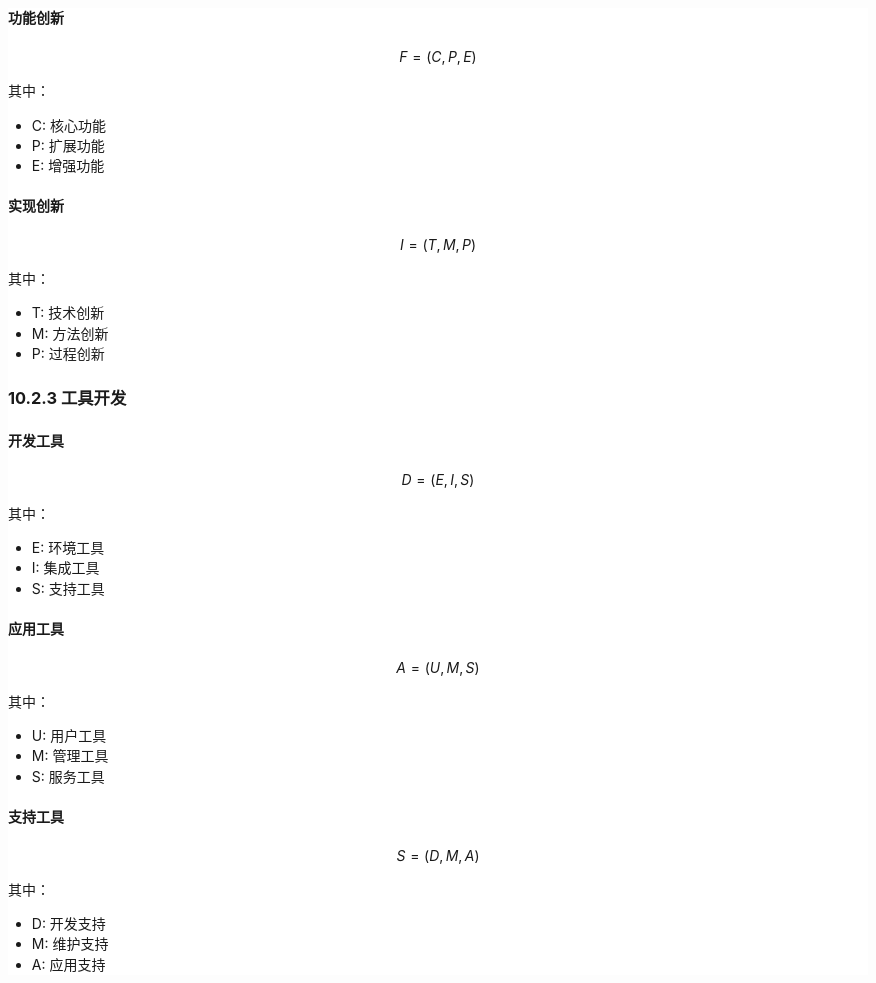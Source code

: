 #### 功能创新

```math
F = (C, P, E)
```

其中：

- C: 核心功能
- P: 扩展功能
- E: 增强功能

#### 实现创新

```math
I = (T, M, P)
```

其中：

- T: 技术创新
- M: 方法创新
- P: 过程创新

### 10.2.3 工具开发

#### 开发工具

```math
D = (E, I, S)
```

其中：

- E: 环境工具
- I: 集成工具
- S: 支持工具

#### 应用工具

```math
A = (U, M, S)
```

其中：

- U: 用户工具
- M: 管理工具
- S: 服务工具

#### 支持工具

```math
S = (D, M, A)
```

其中：

- D: 开发支持
- M: 维护支持
- A: 应用支持

